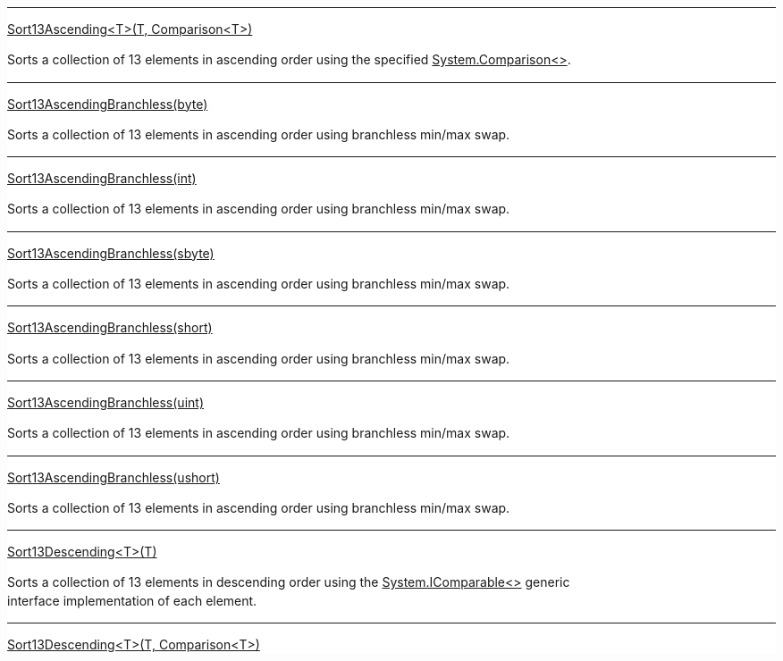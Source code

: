 ***
[Sort13Ascending&lt;T&gt;(T, Comparison&lt;T&gt;)](SortingNetworks_SNBoseNelson_Sort13Ascending_T_(T_System_Comparison_T_).md 'SortingNetworks.SNBoseNelson.Sort13Ascending&lt;T&gt;(T, System.Comparison&lt;T&gt;)')

Sorts a collection of 13 elements in ascending order using the specified [System.Comparison&lt;&gt;](https://docs.microsoft.com/en-us/dotnet/api/System.Comparison-1 'System.Comparison`1').  

***
[Sort13AscendingBranchless(byte)](SortingNetworks_SNBoseNelson_Sort13AscendingBranchless(byte).md 'SortingNetworks.SNBoseNelson.Sort13AscendingBranchless(byte)')

Sorts a collection of 13 elements in ascending order using branchless min/max swap.  

***
[Sort13AscendingBranchless(int)](SortingNetworks_SNBoseNelson_Sort13AscendingBranchless(int).md 'SortingNetworks.SNBoseNelson.Sort13AscendingBranchless(int)')

Sorts a collection of 13 elements in ascending order using branchless min/max swap.  

***
[Sort13AscendingBranchless(sbyte)](SortingNetworks_SNBoseNelson_Sort13AscendingBranchless(sbyte).md 'SortingNetworks.SNBoseNelson.Sort13AscendingBranchless(sbyte)')

Sorts a collection of 13 elements in ascending order using branchless min/max swap.  

***
[Sort13AscendingBranchless(short)](SortingNetworks_SNBoseNelson_Sort13AscendingBranchless(short).md 'SortingNetworks.SNBoseNelson.Sort13AscendingBranchless(short)')

Sorts a collection of 13 elements in ascending order using branchless min/max swap.  

***
[Sort13AscendingBranchless(uint)](SortingNetworks_SNBoseNelson_Sort13AscendingBranchless(uint).md 'SortingNetworks.SNBoseNelson.Sort13AscendingBranchless(uint)')

Sorts a collection of 13 elements in ascending order using branchless min/max swap.  

***
[Sort13AscendingBranchless(ushort)](SortingNetworks_SNBoseNelson_Sort13AscendingBranchless(ushort).md 'SortingNetworks.SNBoseNelson.Sort13AscendingBranchless(ushort)')

Sorts a collection of 13 elements in ascending order using branchless min/max swap.  

***
[Sort13Descending&lt;T&gt;(T)](SortingNetworks_SNBoseNelson_Sort13Descending_T_(T).md 'SortingNetworks.SNBoseNelson.Sort13Descending&lt;T&gt;(T)')

Sorts a collection of 13 elements in descending order using the [System.IComparable&lt;&gt;](https://docs.microsoft.com/en-us/dotnet/api/System.IComparable-1 'System.IComparable`1') generic  
interface implementation of each element.  

***
[Sort13Descending&lt;T&gt;(T, Comparison&lt;T&gt;)](SortingNetworks_SNBoseNelson_Sort13Descending_T_(T_System_Comparison_T_).md 'SortingNetworks.SNBoseNelson.Sort13Descending&lt;T&gt;(T, System.Comparison&lt;T&gt;)')

